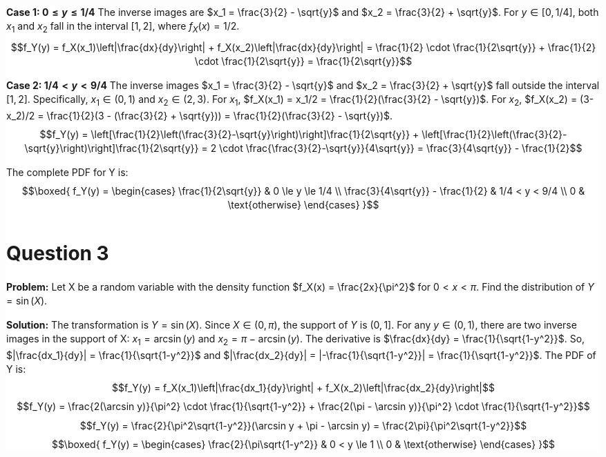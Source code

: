 **Case 1: $0 \le y \le 1/4$** The inverse images are
$x_1 = \frac{3}{2} - \sqrt{y}$ and $x_2 = \frac{3}{2} + \sqrt{y}$. For
$y \in [0, 1/4]$, both $x_1$ and $x_2$ fall in the interval $[1, 2]$,
where $f_X(x) = 1/2$.
$$f_Y(y) = f_X(x_1)\left|\frac{dx}{dy}\right| + f_X(x_2)\left|\frac{dx}{dy}\right| = \frac{1}{2} \cdot \frac{1}{2\sqrt{y}} + \frac{1}{2} \cdot \frac{1}{2\sqrt{y}} = \frac{1}{2\sqrt{y}}$$

**Case 2: $1/4 < y < 9/4$** The inverse images
$x_1 = \frac{3}{2} - \sqrt{y}$ and $x_2 = \frac{3}{2} + \sqrt{y}$ fall
outside the interval $[1, 2]$. Specifically, $x_1 \in (0, 1)$ and
$x_2 \in (2, 3)$. For $x_1$,
$f_X(x_1) = x_1/2 = \frac{1}{2}(\frac{3}{2} - \sqrt{y})$. For $x_2$,
$f_X(x_2) = (3-x_2)/2 = \frac{1}{2}(3 - (\frac{3}{2} + \sqrt{y})) = \frac{1}{2}(\frac{3}{2} - \sqrt{y})$.
$$f_Y(y) = \left[\frac{1}{2}\left(\frac{3}{2}-\sqrt{y}\right)\right]\frac{1}{2\sqrt{y}} + \left[\frac{1}{2}\left(\frac{3}{2}-\sqrt{y}\right)\right]\frac{1}{2\sqrt{y}} = 2 \cdot \frac{\frac{3}{2}-\sqrt{y}}{4\sqrt{y}} = \frac{3}{4\sqrt{y}} - \frac{1}{2}$$

The complete PDF for Y is: $$\boxed{
f_Y(y) = 
\begin{cases} 
\frac{1}{2\sqrt{y}} & 0 \le y \le 1/4 \\
\frac{3}{4\sqrt{y}} - \frac{1}{2} & 1/4 < y < 9/4 \\
0 & \text{otherwise}
\end{cases}
}$$

Question 3
==========

**Problem:** Let X be a random variable with the density function
$f_X(x) = \frac{2x}{\pi^2}$ for $0 < x < \pi$. Find the distribution of
$Y=\sin(X)$.

**Solution:** The transformation is $Y=\sin(X)$. Since $X \in (0, \pi)$,
the support of $Y$ is $(0, 1]$. For any $y \in (0, 1)$, there are two
inverse images in the support of X: $x_1 = \arcsin(y)$ and
$x_2 = \pi - \arcsin(y)$. The derivative is
$\frac{dx}{dy} = \frac{1}{\sqrt{1-y^2}}$. So,
$|\frac{dx_1}{dy}| = \frac{1}{\sqrt{1-y^2}}$ and
$|\frac{dx_2}{dy}| = |-\frac{1}{\sqrt{1-y^2}}| = \frac{1}{\sqrt{1-y^2}}$.
The PDF of Y is:
$$f_Y(y) = f_X(x_1)\left|\frac{dx_1}{dy}\right| + f_X(x_2)\left|\frac{dx_2}{dy}\right|$$
$$f_Y(y) = \frac{2(\arcsin y)}{\pi^2} \cdot \frac{1}{\sqrt{1-y^2}} + \frac{2(\pi - \arcsin y)}{\pi^2} \cdot \frac{1}{\sqrt{1-y^2}}$$
$$f_Y(y) = \frac{2}{\pi^2\sqrt{1-y^2}}(\arcsin y + \pi - \arcsin y) = \frac{2\pi}{\pi^2\sqrt{1-y^2}}$$
$$\boxed{
f_Y(y) = 
\begin{cases} 
\frac{2}{\pi\sqrt{1-y^2}} & 0 < y \le 1 \\
0 & \text{otherwise}
\end{cases}
}$$
